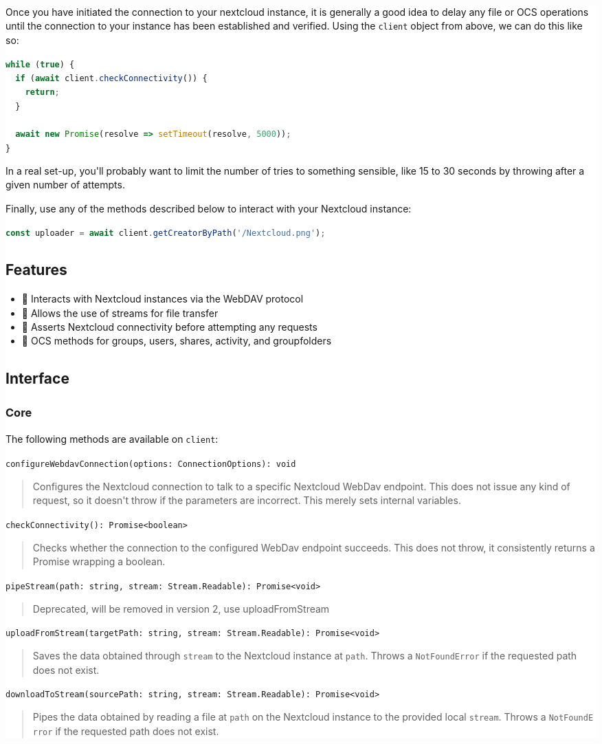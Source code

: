 Once you have initiated the connection to your nextcloud instance, it is generally a good idea to delay any file or OCS operations until the connection to your instance has been established and verified. Using the `client` object from above, we can do this like so:

```TypeScript
while (true) {
  if (await client.checkConnectivity()) {
    return;
  }

  await new Promise(resolve => setTimeout(resolve, 5000));
}
```

In a real set-up, you'll probably want to limit the number of tries to something sensible, like 15 to 30 seconds by throwing after a given number of attempts.

Finally, use any of the methods described below to interact with your Nextcloud instance:

```TypeScript
const uploader = await client.getCreatorByPath('/Nextcloud.png');
```

## Features

- :link: Interacts with Nextcloud instances via the WebDAV protocol
- :rocket: Allows the use of streams for file transfer
- :pray: Asserts Nextcloud connectivity before attempting any requests
- :tada: OCS methods for groups, users, shares, activity, and groupfolders

## Interface

### Core

The following methods are available on `client`:

`configureWebdavConnection(options: ConnectionOptions): void`
> Configures the Nextcloud connection to talk to a specific Nextcloud WebDav endpoint. This does not issue any kind of request, so it doesn't throw if the parameters are incorrect. This merely sets internal variables.

`checkConnectivity(): Promise<boolean>`
> Checks whether the connection to the configured WebDav endpoint succeeds. This does not throw, it consistently returns a Promise wrapping a boolean.

`pipeStream(path: string, stream: Stream.Readable): Promise<void>`
> Deprecated, will be removed in version 2, use uploadFromStream

`uploadFromStream(targetPath: string, stream: Stream.Readable): Promise<void>`
> Saves the data obtained through `stream` to the Nextcloud instance at `path`. Throws a `NotFoundError` if the requested path does not exist.

`downloadToStream(sourcePath: string, stream: Stream.Readable): Promise<void>`
> Pipes the data obtained by reading a file at `path` on the Nextcloud instance to the provided local `stream`. Throws a `NotFoundError` if the requested path does not exist.

